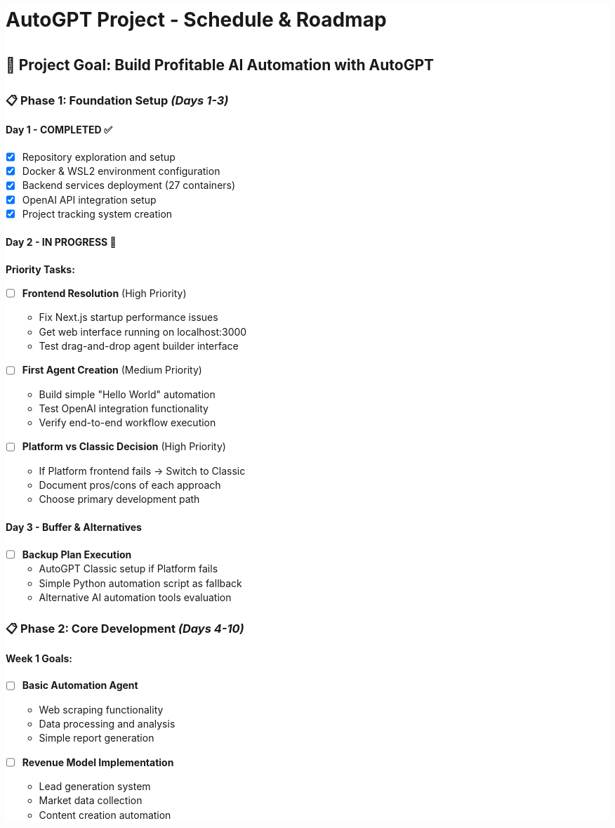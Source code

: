 # AutoGPT Project - Schedule & Roadmap

## 🎯 **Project Goal**: Build Profitable AI Automation with AutoGPT

### 📋 **Phase 1: Foundation Setup** *(Days 1-3)*

#### **Day 1 - COMPLETED ✅**
- [x] Repository exploration and setup
- [x] Docker & WSL2 environment configuration
- [x] Backend services deployment (27 containers)
- [x] OpenAI API integration setup
- [x] Project tracking system creation

#### **Day 2 - IN PROGRESS 🔄**
**Priority Tasks:**
- [ ] **Frontend Resolution** (High Priority)
  - Fix Next.js startup performance issues
  - Get web interface running on localhost:3000
  - Test drag-and-drop agent builder interface

- [ ] **First Agent Creation** (Medium Priority)
  - Build simple "Hello World" automation
  - Test OpenAI integration functionality
  - Verify end-to-end workflow execution

- [ ] **Platform vs Classic Decision** (High Priority)
  - If Platform frontend fails → Switch to Classic
  - Document pros/cons of each approach
  - Choose primary development path

#### **Day 3 - Buffer & Alternatives**
- [ ] **Backup Plan Execution**
  - AutoGPT Classic setup if Platform fails
  - Simple Python automation script as fallback
  - Alternative AI automation tools evaluation

### 📋 **Phase 2: Core Development** *(Days 4-10)*

#### **Week 1 Goals:**
- [ ] **Basic Automation Agent**
  - Web scraping functionality
  - Data processing and analysis
  - Simple report generation

- [ ] **Revenue Model Implementation**
  - Lead generation system
  - Market data collection
  - Content creation automation
